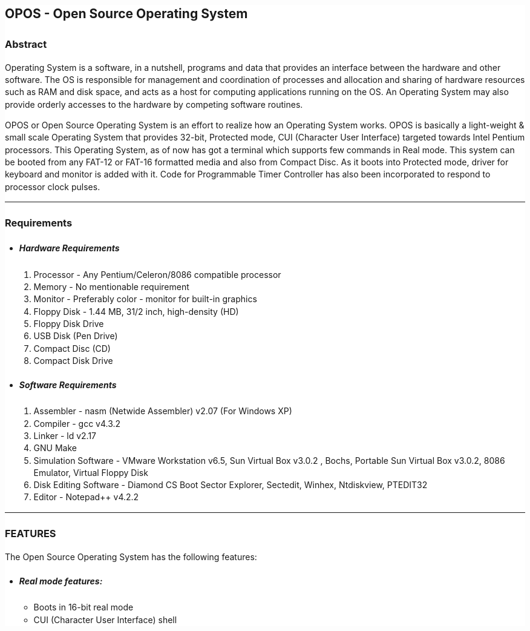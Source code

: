 ## OPOS - Open Source Operating System

### Abstract

Operating System is a software, in a nutshell, programs and data that provides an interface between the hardware and other software. The OS is responsible for management and coordination of processes and allocation and sharing of hardware resources such as RAM and disk space, and acts as a host for computing applications running on the OS. An Operating System may also provide orderly accesses to the hardware by competing software routines.

OPOS or Open Source Operating System is an effort to realize how an Operating System works. OPOS is basically a light-weight & small scale Operating System that provides 32-bit, Protected mode, CUI (Character User Interface) targeted towards Intel Pentium processors. This Operating System, as of now has got a terminal which supports few commands in Real mode. This system can be booted from any FAT-12 or FAT-16 formatted media and also from Compact Disc. As it boots into Protected mode, driver for keyboard and monitor is added with it. Code for Programmable Timer Controller has also been incorporated to respond to processor clock pulses.

----------

### Requirements

- ##### Hardware Requirements

  1. Processor - Any Pentium/Celeron/8086 compatible processor
  2. Memory - No mentionable requirement
  3. Monitor - Preferably color - monitor for built-in graphics
  4. Floppy Disk - 1.44 MB, 31/2  inch,  high-density (HD)    
  5. Floppy Disk Drive
  6. USB Disk (Pen Drive)
  7. Compact Disc (CD) 
  8. Compact Disk Drive

- ##### Software Requirements
 
  1. Assembler - nasm (Netwide Assembler) v2.07 (For Windows XP)
  2. Compiler - gcc v4.3.2
  3. Linker - ld v2.17
  4. GNU Make
  5. Simulation Software - VMware Workstation v6.5, Sun Virtual Box v3.0.2 , Bochs, Portable Sun Virtual Box v3.0.2, 8086 Emulator, Virtual Floppy Disk
  6. Disk Editing Software - Diamond CS Boot Sector Explorer, Sectedit, Winhex, Ntdiskview, PTEDIT32
  7. Editor - Notepad++ v4.2.2

----------

### FEATURES

The Open Source Operating System has the following features:

- ##### Real mode features:

  - Boots in 16-bit real mode
  - CUI (Character User Interface) shell
